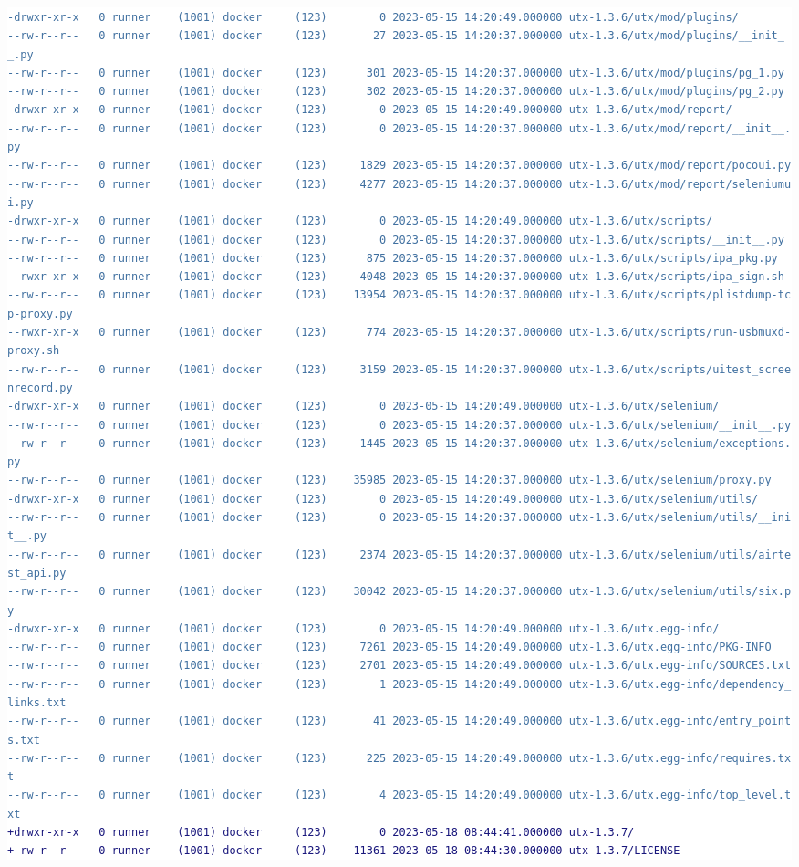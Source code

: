 ```diff
-drwxr-xr-x   0 runner    (1001) docker     (123)        0 2023-05-15 14:20:49.000000 utx-1.3.6/utx/mod/plugins/
--rw-r--r--   0 runner    (1001) docker     (123)       27 2023-05-15 14:20:37.000000 utx-1.3.6/utx/mod/plugins/__init__.py
--rw-r--r--   0 runner    (1001) docker     (123)      301 2023-05-15 14:20:37.000000 utx-1.3.6/utx/mod/plugins/pg_1.py
--rw-r--r--   0 runner    (1001) docker     (123)      302 2023-05-15 14:20:37.000000 utx-1.3.6/utx/mod/plugins/pg_2.py
-drwxr-xr-x   0 runner    (1001) docker     (123)        0 2023-05-15 14:20:49.000000 utx-1.3.6/utx/mod/report/
--rw-r--r--   0 runner    (1001) docker     (123)        0 2023-05-15 14:20:37.000000 utx-1.3.6/utx/mod/report/__init__.py
--rw-r--r--   0 runner    (1001) docker     (123)     1829 2023-05-15 14:20:37.000000 utx-1.3.6/utx/mod/report/pocoui.py
--rw-r--r--   0 runner    (1001) docker     (123)     4277 2023-05-15 14:20:37.000000 utx-1.3.6/utx/mod/report/seleniumui.py
-drwxr-xr-x   0 runner    (1001) docker     (123)        0 2023-05-15 14:20:49.000000 utx-1.3.6/utx/scripts/
--rw-r--r--   0 runner    (1001) docker     (123)        0 2023-05-15 14:20:37.000000 utx-1.3.6/utx/scripts/__init__.py
--rw-r--r--   0 runner    (1001) docker     (123)      875 2023-05-15 14:20:37.000000 utx-1.3.6/utx/scripts/ipa_pkg.py
--rwxr-xr-x   0 runner    (1001) docker     (123)     4048 2023-05-15 14:20:37.000000 utx-1.3.6/utx/scripts/ipa_sign.sh
--rw-r--r--   0 runner    (1001) docker     (123)    13954 2023-05-15 14:20:37.000000 utx-1.3.6/utx/scripts/plistdump-tcp-proxy.py
--rwxr-xr-x   0 runner    (1001) docker     (123)      774 2023-05-15 14:20:37.000000 utx-1.3.6/utx/scripts/run-usbmuxd-proxy.sh
--rw-r--r--   0 runner    (1001) docker     (123)     3159 2023-05-15 14:20:37.000000 utx-1.3.6/utx/scripts/uitest_screenrecord.py
-drwxr-xr-x   0 runner    (1001) docker     (123)        0 2023-05-15 14:20:49.000000 utx-1.3.6/utx/selenium/
--rw-r--r--   0 runner    (1001) docker     (123)        0 2023-05-15 14:20:37.000000 utx-1.3.6/utx/selenium/__init__.py
--rw-r--r--   0 runner    (1001) docker     (123)     1445 2023-05-15 14:20:37.000000 utx-1.3.6/utx/selenium/exceptions.py
--rw-r--r--   0 runner    (1001) docker     (123)    35985 2023-05-15 14:20:37.000000 utx-1.3.6/utx/selenium/proxy.py
-drwxr-xr-x   0 runner    (1001) docker     (123)        0 2023-05-15 14:20:49.000000 utx-1.3.6/utx/selenium/utils/
--rw-r--r--   0 runner    (1001) docker     (123)        0 2023-05-15 14:20:37.000000 utx-1.3.6/utx/selenium/utils/__init__.py
--rw-r--r--   0 runner    (1001) docker     (123)     2374 2023-05-15 14:20:37.000000 utx-1.3.6/utx/selenium/utils/airtest_api.py
--rw-r--r--   0 runner    (1001) docker     (123)    30042 2023-05-15 14:20:37.000000 utx-1.3.6/utx/selenium/utils/six.py
-drwxr-xr-x   0 runner    (1001) docker     (123)        0 2023-05-15 14:20:49.000000 utx-1.3.6/utx.egg-info/
--rw-r--r--   0 runner    (1001) docker     (123)     7261 2023-05-15 14:20:49.000000 utx-1.3.6/utx.egg-info/PKG-INFO
--rw-r--r--   0 runner    (1001) docker     (123)     2701 2023-05-15 14:20:49.000000 utx-1.3.6/utx.egg-info/SOURCES.txt
--rw-r--r--   0 runner    (1001) docker     (123)        1 2023-05-15 14:20:49.000000 utx-1.3.6/utx.egg-info/dependency_links.txt
--rw-r--r--   0 runner    (1001) docker     (123)       41 2023-05-15 14:20:49.000000 utx-1.3.6/utx.egg-info/entry_points.txt
--rw-r--r--   0 runner    (1001) docker     (123)      225 2023-05-15 14:20:49.000000 utx-1.3.6/utx.egg-info/requires.txt
--rw-r--r--   0 runner    (1001) docker     (123)        4 2023-05-15 14:20:49.000000 utx-1.3.6/utx.egg-info/top_level.txt
+drwxr-xr-x   0 runner    (1001) docker     (123)        0 2023-05-18 08:44:41.000000 utx-1.3.7/
+-rw-r--r--   0 runner    (1001) docker     (123)    11361 2023-05-18 08:44:30.000000 utx-1.3.7/LICENSE
```